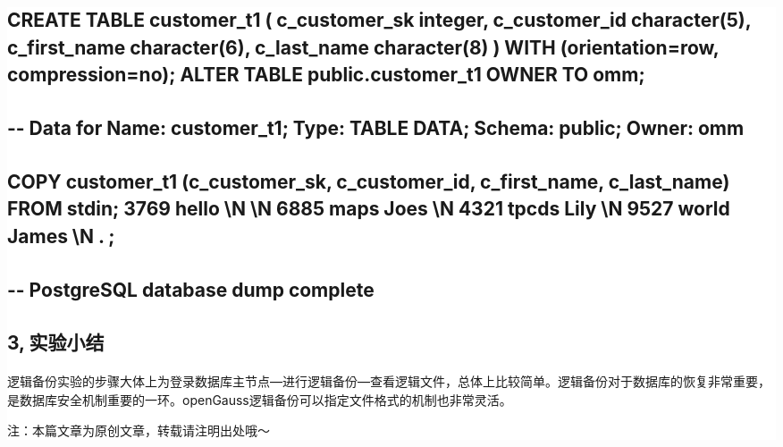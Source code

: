 CREATE TABLE customer_t1 (
    c_customer_sk integer,
    c_customer_id character(5),
    c_first_name character(6),
    c_last_name character(8)
)
WITH (orientation=row, compression=no);
ALTER TABLE public.customer_t1 OWNER TO omm;
--
-- Data for Name: customer_t1; Type: TABLE DATA; Schema: public; Owner: omm
--
COPY customer_t1 (c_customer_sk, c_customer_id, c_first_name, c_last_name) FROM stdin;
3769	hello	\N	\N
6885	maps 	Joes  	\N
4321	tpcds	Lily  	\N
9527	world	James 	\N
\.
;
--
-- PostgreSQL database dump complete
--
</code></pre>
<h2><a id="3__219"></a>3, 实验小结</h2>
<p>逻辑备份实验的步骤大体上为登录数据库主节点—进行逻辑备份—查看逻辑文件，总体上比较简单。逻辑备份对于数据库的恢复非常重要，是数据库安全机制重要的一环。openGauss逻辑备份可以指定文件格式的机制也非常灵活。</p>
<p>注：本篇文章为原创文章，转载请注明出处哦～</p>
</div>
<script src="https://cdn.modb.pro/_nuxt/386d4c40ac7324fcc146.js" defer></script><script src="https://cdn.modb.pro/_nuxt/modb.2.210.2.js" defer></script><script src="https://cdn.modb.pro/_nuxt/modb.2.210.0.js" defer></script>
  </body>
</html>

